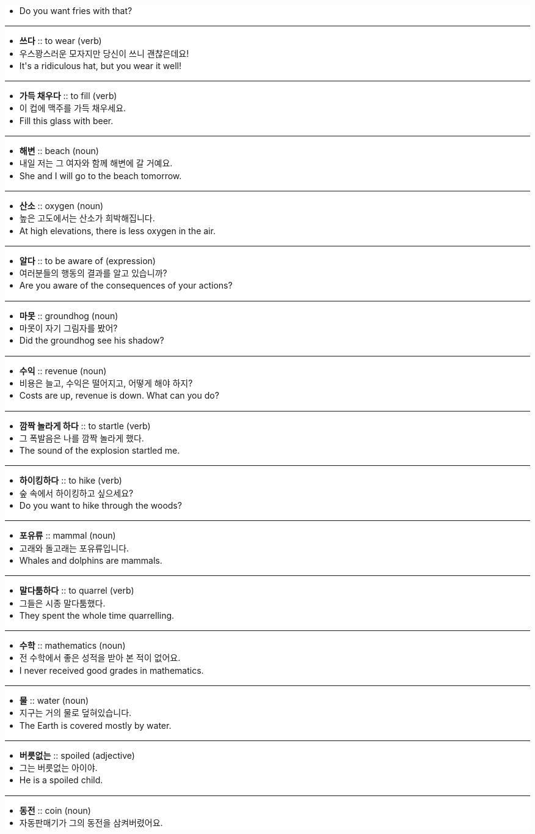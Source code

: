  * Do you want fries with that? 
----------
 * **쓰다** :: to wear (verb)
 * 우스꽝스러운 모자지만 당신이 쓰니 괜찮은데요! 
 * It's a ridiculous hat, but you wear it well! 
----------
 * **가득 채우다** :: to fill (verb)
 * 이 컵에 맥주를 가득 채우세요. 
 * Fill this glass with beer. 
----------
 * **해변** :: beach (noun)
 * 내일 저는 그 여자와 함께 해변에 갈 거예요. 
 * She and I will go to the beach tomorrow. 
----------
 * **산소** :: oxygen (noun)
 * 높은 고도에서는 산소가 희박해집니다. 
 * At high elevations, there is less oxygen in the air. 
----------
 * **알다** :: to be aware of (expression)
 * 여러분들의 행동의 결과를 알고 있습니까? 
 * Are you aware of the consequences of your actions? 
----------
 * **마못** :: groundhog (noun)
 * 마못이 자기 그림자를 봤어? 
 * Did the groundhog see his shadow? 
----------
 * **수익** :: revenue (noun)
 * 비용은 늘고, 수익은 떨어지고, 어떻게 해야 하지? 
 * Costs are up, revenue is down. What can you do? 
----------
 * **깜짝 놀라게 하다** :: to startle (verb)
 * 그 폭발음은 나를 깜짝 놀라게 했다. 
 * The sound of the explosion startled me. 
----------
 * **하이킹하다** :: to hike (verb)
 * 숲 속에서 하이킹하고 싶으세요? 
 * Do you want to hike through the woods? 
----------
 * **포유류** :: mammal (noun)
 * 고래와 돌고래는 포유류입니다. 
 * Whales and dolphins are mammals. 
----------
 * **말다툼하다** :: to quarrel (verb)
 * 그들은 시종 말다툼했다. 
 * They spent the whole time quarrelling. 
----------
 * **수학** :: mathematics (noun)
 * 전 수학에서 좋은 성적을 받아 본 적이 없어요. 
 * I never received good grades in mathematics. 
----------
 * **물** :: water (noun)
 * 지구는 거의 물로 덮혀있습니다. 
 * The Earth is covered mostly by water. 
----------
 * **버릇없는** :: spoiled (adjective)
 * 그는 버릇없는 아이야. 
 * He is a spoiled child. 
----------
 * **동전** :: coin (noun)
 * 자동판매기가 그의 동전을 삼켜버렸어요. 